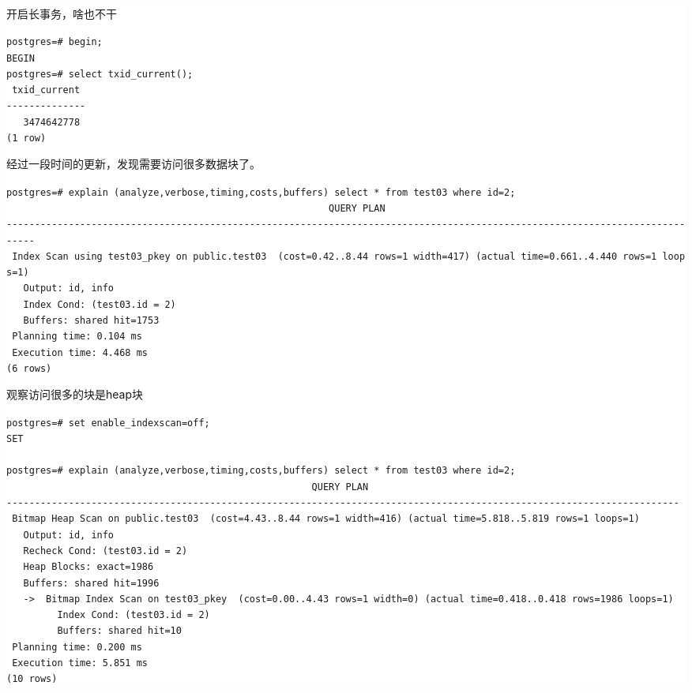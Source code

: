 开启长事务，啥也不干    
  
```  
postgres=# begin;  
BEGIN  
postgres=# select txid_current();  
 txid_current   
--------------  
   3474642778  
(1 row)  
```  
    
经过一段时间的更新，发现需要访问很多数据块了。    
  
```  
postgres=# explain (analyze,verbose,timing,costs,buffers) select * from test03 where id=2;  
                                                         QUERY PLAN                                                            
-----------------------------------------------------------------------------------------------------------------------------  
 Index Scan using test03_pkey on public.test03  (cost=0.42..8.44 rows=1 width=417) (actual time=0.661..4.440 rows=1 loops=1)  
   Output: id, info  
   Index Cond: (test03.id = 2)  
   Buffers: shared hit=1753  
 Planning time: 0.104 ms  
 Execution time: 4.468 ms  
(6 rows)  
```  
    
观察访问很多的块是heap块    
  
```  
postgres=# set enable_indexscan=off;  
SET  
  
postgres=# explain (analyze,verbose,timing,costs,buffers) select * from test03 where id=2;  
                                                      QUERY PLAN                                                         
-----------------------------------------------------------------------------------------------------------------------  
 Bitmap Heap Scan on public.test03  (cost=4.43..8.44 rows=1 width=416) (actual time=5.818..5.819 rows=1 loops=1)  
   Output: id, info  
   Recheck Cond: (test03.id = 2)  
   Heap Blocks: exact=1986  
   Buffers: shared hit=1996  
   ->  Bitmap Index Scan on test03_pkey  (cost=0.00..4.43 rows=1 width=0) (actual time=0.418..0.418 rows=1986 loops=1)  
         Index Cond: (test03.id = 2)  
         Buffers: shared hit=10  
 Planning time: 0.200 ms  
 Execution time: 5.851 ms  
(10 rows)  
```  
    